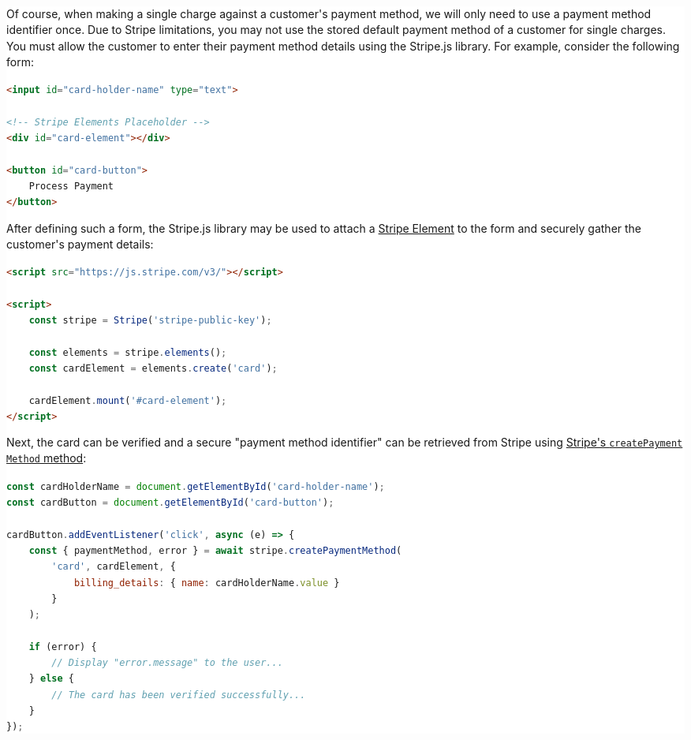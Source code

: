Of course, when making a single charge against a customer's payment method, we will only need to use a payment method identifier once. Due to Stripe limitations, you may not use the stored default payment method of a customer for single charges. You must allow the customer to enter their payment method details using the Stripe.js library. For example, consider the following form:

```html
<input id="card-holder-name" type="text">

<!-- Stripe Elements Placeholder -->
<div id="card-element"></div>

<button id="card-button">
    Process Payment
</button>
```

After defining such a form, the Stripe.js library may be used to attach a [Stripe Element](https://stripe.com/docs/stripe-js) to the form and securely gather the customer's payment details:

```html
<script src="https://js.stripe.com/v3/"></script>

<script>
    const stripe = Stripe('stripe-public-key');

    const elements = stripe.elements();
    const cardElement = elements.create('card');

    cardElement.mount('#card-element');
</script>
```

Next, the card can be verified and a secure "payment method identifier" can be retrieved from Stripe using [Stripe's `createPaymentMethod` method](https://stripe.com/docs/stripe-js/reference#stripe-create-payment-method):

```js
const cardHolderName = document.getElementById('card-holder-name');
const cardButton = document.getElementById('card-button');

cardButton.addEventListener('click', async (e) => {
    const { paymentMethod, error } = await stripe.createPaymentMethod(
        'card', cardElement, {
            billing_details: { name: cardHolderName.value }
        }
    );

    if (error) {
        // Display "error.message" to the user...
    } else {
        // The card has been verified successfully...
    }
});
```
